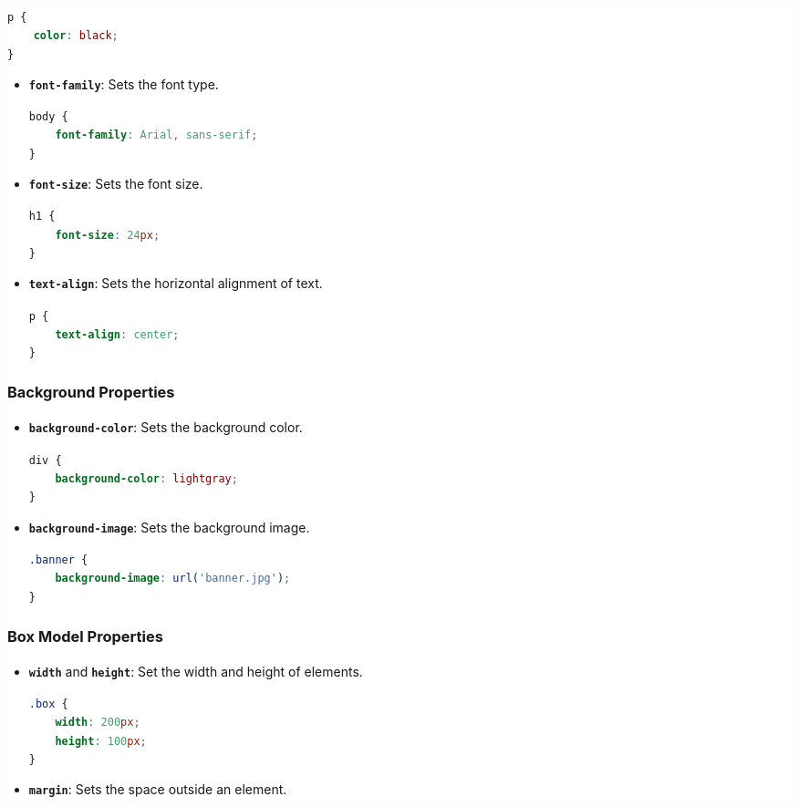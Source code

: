   ```css
  p {
      color: black;
  }
  ```

- **`font-family`**: Sets the font type.

  ```css
  body {
      font-family: Arial, sans-serif;
  }
  ```

- **`font-size`**: Sets the font size.

  ```css
  h1 {
      font-size: 24px;
  }
  ```

- **`text-align`**: Sets the horizontal alignment of text.

  ```css
  p {
      text-align: center;
  }
  ```

### Background Properties
- **`background-color`**: Sets the background color.

  ```css
  div {
      background-color: lightgray;
  }
  ```

- **`background-image`**: Sets the background image.

  ```css
  .banner {
      background-image: url('banner.jpg');
  }
  ```

### Box Model Properties
- **`width`** and **`height`**: Set the width and height of elements.

  ```css
  .box {
      width: 200px;
      height: 100px;
  }
  ```

- **`margin`**: Sets the space outside an element.

